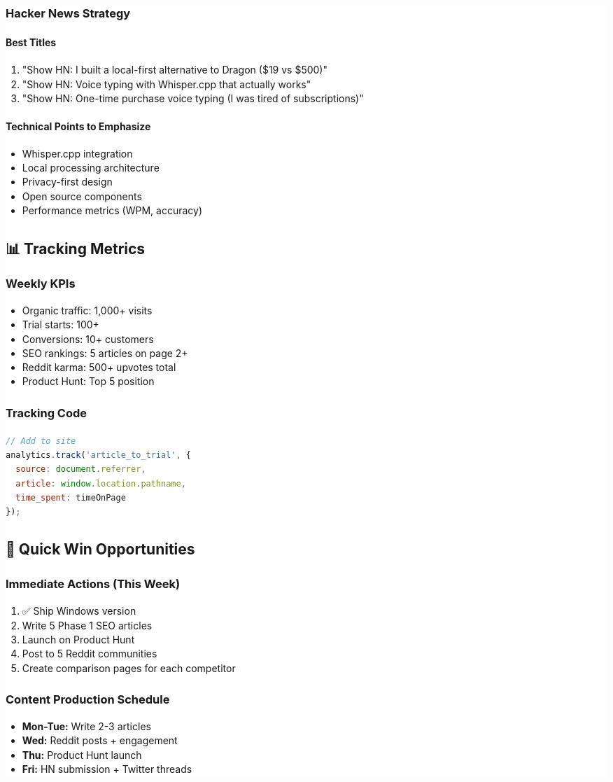### Hacker News Strategy

#### Best Titles
1. "Show HN: I built a local-first alternative to Dragon ($19 vs $500)"
2. "Show HN: Voice typing with Whisper.cpp that actually works"
3. "Show HN: One-time purchase voice typing (I was tired of subscriptions)"

#### Technical Points to Emphasize
- Whisper.cpp integration
- Local processing architecture
- Privacy-first design
- Open source components
- Performance metrics (WPM, accuracy)

## 📊 Tracking Metrics

### Weekly KPIs
- Organic traffic: 1,000+ visits
- Trial starts: 100+
- Conversions: 10+ customers
- SEO rankings: 5 articles on page 2+
- Reddit karma: 500+ upvotes total
- Product Hunt: Top 5 position

### Tracking Code
```javascript
// Add to site
analytics.track('article_to_trial', {
  source: document.referrer,
  article: window.location.pathname,
  time_spent: timeOnPage
});
```

## 🎯 Quick Win Opportunities

### Immediate Actions (This Week)
1. ✅ Ship Windows version
2. Write 5 Phase 1 SEO articles
3. Launch on Product Hunt
4. Post to 5 Reddit communities
5. Create comparison pages for each competitor

### Content Production Schedule
- **Mon-Tue:** Write 2-3 articles
- **Wed:** Reddit posts + engagement
- **Thu:** Product Hunt launch
- **Fri:** HN submission + Twitter threads
